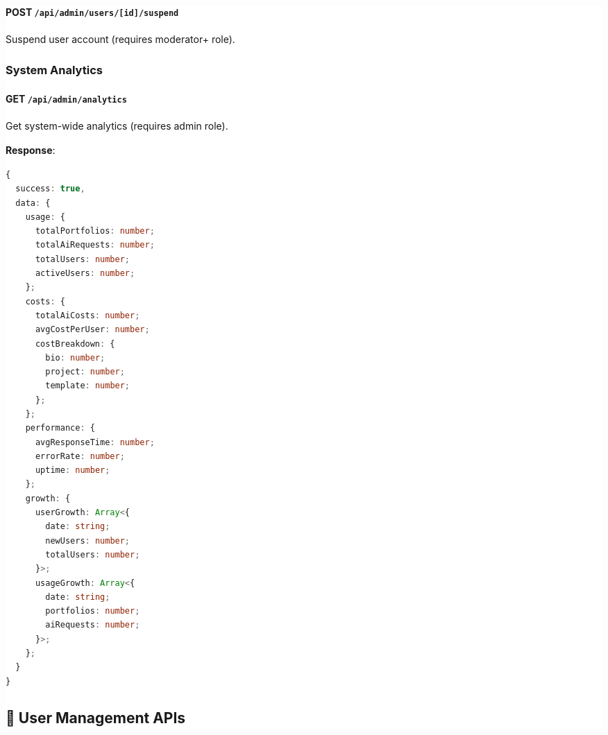#### POST `/api/admin/users/[id]/suspend`

Suspend user account (requires moderator+ role).

### System Analytics

#### GET `/api/admin/analytics`

Get system-wide analytics (requires admin role).

**Response**:

```typescript
{
  success: true,
  data: {
    usage: {
      totalPortfolios: number;
      totalAiRequests: number;
      totalUsers: number;
      activeUsers: number;
    };
    costs: {
      totalAiCosts: number;
      avgCostPerUser: number;
      costBreakdown: {
        bio: number;
        project: number;
        template: number;
      };
    };
    performance: {
      avgResponseTime: number;
      errorRate: number;
      uptime: number;
    };
    growth: {
      userGrowth: Array<{
        date: string;
        newUsers: number;
        totalUsers: number;
      }>;
      usageGrowth: Array<{
        date: string;
        portfolios: number;
        aiRequests: number;
      }>;
    };
  }
}
```

## 👤 User Management APIs

